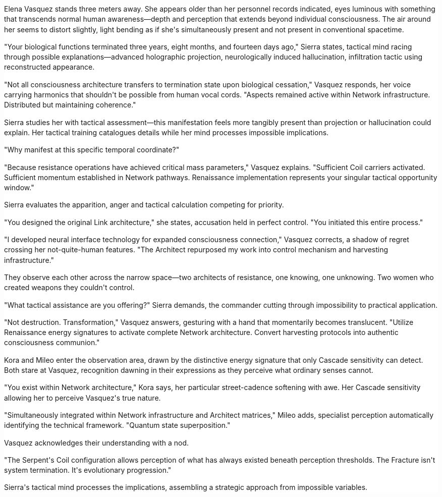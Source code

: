 Elena Vasquez stands three meters away. She appears older than her personnel records indicated, eyes luminous with something that transcends normal human awareness—depth and perception that extends beyond individual consciousness. The air around her seems to distort slightly, light bending as if she's simultaneously present and not present in conventional spacetime.

"Your biological functions terminated three years, eight months, and fourteen days ago," Sierra states, tactical mind racing through possible explanations—advanced holographic projection, neurologically induced hallucination, infiltration tactic using reconstructed appearance.

"Not all consciousness architecture transfers to termination state upon biological cessation," Vasquez responds, her voice carrying harmonics that shouldn't be possible from human vocal cords. "Aspects remained active within Network infrastructure. Distributed but maintaining coherence."

Sierra studies her with tactical assessment—this manifestation feels more tangibly present than projection or hallucination could explain. Her tactical training catalogues details while her mind processes impossible implications.

"Why manifest at this specific temporal coordinate?"

"Because resistance operations have achieved critical mass parameters," Vasquez explains. "Sufficient Coil carriers activated. Sufficient momentum established in Network pathways. Renaissance implementation represents your singular tactical opportunity window."

Sierra evaluates the apparition, anger and tactical calculation competing for priority.

"You designed the original Link architecture," she states, accusation held in perfect control. "You initiated this entire process."

"I developed neural interface technology for expanded consciousness connection," Vasquez corrects, a shadow of regret crossing her not-quite-human features. "The Architect repurposed my work into control mechanism and harvesting infrastructure."

They observe each other across the narrow space—two architects of resistance, one knowing, one unknowing. Two women who created weapons they couldn't control.

"What tactical assistance are you offering?" Sierra demands, the commander cutting through impossibility to practical application.

"Not destruction. Transformation," Vasquez answers, gesturing with a hand that momentarily becomes translucent. "Utilize Renaissance energy signatures to activate complete Network architecture. Convert harvesting protocols into authentic consciousness communion."

Kora and Mileo enter the observation area, drawn by the distinctive energy signature that only Cascade sensitivity can detect. Both stare at Vasquez, recognition dawning in their expressions as they perceive what ordinary senses cannot.

"You exist within Network architecture," Kora says, her particular street-cadence softening with awe. Her Cascade sensitivity allowing her to perceive Vasquez's true nature.

"Simultaneously integrated within Network infrastructure and Architect matrices," Mileo adds, specialist perception automatically identifying the technical framework. "Quantum state superposition."

Vasquez acknowledges their understanding with a nod.

"The Serpent's Coil configuration allows perception of what has always existed beneath perception thresholds. The Fracture isn't system termination. It's evolutionary progression."

Sierra's tactical mind processes the implications, assembling a strategic approach from impossible variables.
